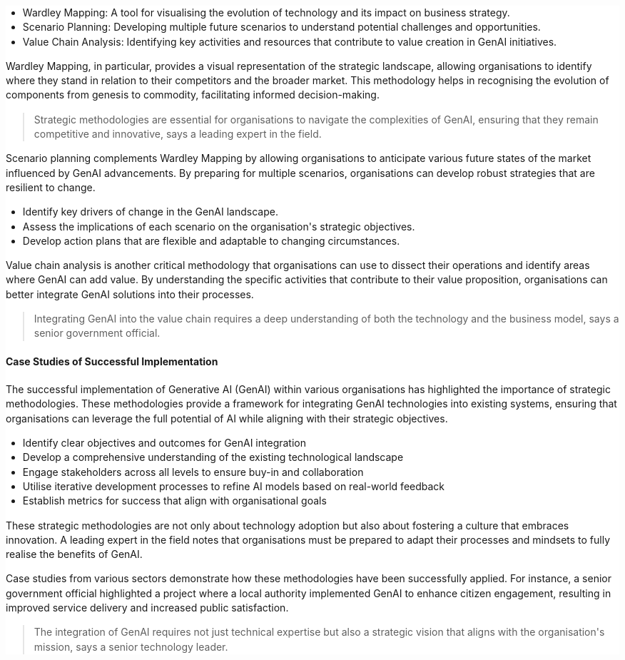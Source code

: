 - Wardley Mapping: A tool for visualising the evolution of technology and its impact on business strategy.
- Scenario Planning: Developing multiple future scenarios to understand potential challenges and opportunities.
- Value Chain Analysis: Identifying key activities and resources that contribute to value creation in GenAI initiatives.

Wardley Mapping, in particular, provides a visual representation of the strategic landscape, allowing organisations to identify where they stand in relation to their competitors and the broader market. This methodology helps in recognising the evolution of components from genesis to commodity, facilitating informed decision-making.

> Strategic methodologies are essential for organisations to navigate the complexities of GenAI, ensuring that they remain competitive and innovative, says a leading expert in the field.

Scenario planning complements Wardley Mapping by allowing organisations to anticipate various future states of the market influenced by GenAI advancements. By preparing for multiple scenarios, organisations can develop robust strategies that are resilient to change.

- Identify key drivers of change in the GenAI landscape.
- Assess the implications of each scenario on the organisation's strategic objectives.
- Develop action plans that are flexible and adaptable to changing circumstances.

Value chain analysis is another critical methodology that organisations can use to dissect their operations and identify areas where GenAI can add value. By understanding the specific activities that contribute to their value proposition, organisations can better integrate GenAI solutions into their processes.

> Integrating GenAI into the value chain requires a deep understanding of both the technology and the business model, says a senior government official.



#### <a name="case-studies-of-successful-implementation"></a>Case Studies of Successful Implementation

The successful implementation of Generative AI (GenAI) within various organisations has highlighted the importance of strategic methodologies. These methodologies provide a framework for integrating GenAI technologies into existing systems, ensuring that organisations can leverage the full potential of AI while aligning with their strategic objectives.

- Identify clear objectives and outcomes for GenAI integration
- Develop a comprehensive understanding of the existing technological landscape
- Engage stakeholders across all levels to ensure buy-in and collaboration
- Utilise iterative development processes to refine AI models based on real-world feedback
- Establish metrics for success that align with organisational goals

These strategic methodologies are not only about technology adoption but also about fostering a culture that embraces innovation. A leading expert in the field notes that organisations must be prepared to adapt their processes and mindsets to fully realise the benefits of GenAI.

Case studies from various sectors demonstrate how these methodologies have been successfully applied. For instance, a senior government official highlighted a project where a local authority implemented GenAI to enhance citizen engagement, resulting in improved service delivery and increased public satisfaction.

> The integration of GenAI requires not just technical expertise but also a strategic vision that aligns with the organisation's mission, says a senior technology leader.
